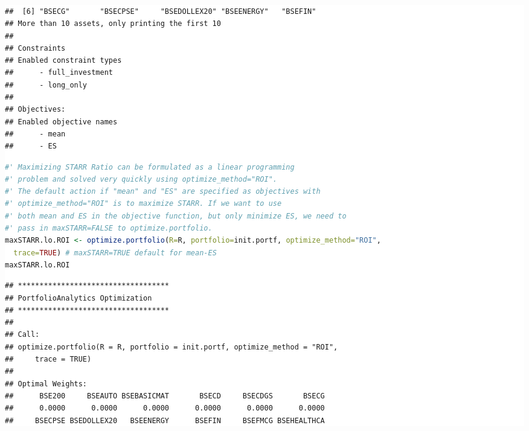     ##  [6] "BSECG"       "BSECPSE"     "BSEDOLLEX20" "BSEENERGY"   "BSEFIN"     
    ## More than 10 assets, only printing the first 10
    ## 
    ## Constraints
    ## Enabled constraint types
    ##      - full_investment 
    ##      - long_only 
    ## 
    ## Objectives:
    ## Enabled objective names
    ##      - mean 
    ##      - ES

``` r
#' Maximizing STARR Ratio can be formulated as a linear programming 
#' problem and solved very quickly using optimize_method="ROI". 
#' The default action if "mean" and "ES" are specified as objectives with
#' optimize_method="ROI" is to maximize STARR. If we want to use
#' both mean and ES in the objective function, but only minimize ES, we need to 
#' pass in maxSTARR=FALSE to optimize.portfolio.
maxSTARR.lo.ROI <- optimize.portfolio(R=R, portfolio=init.portf, optimize_method="ROI",
  trace=TRUE) # maxSTARR=TRUE default for mean-ES
maxSTARR.lo.ROI
```

    ## ***********************************
    ## PortfolioAnalytics Optimization
    ## ***********************************
    ## 
    ## Call:
    ## optimize.portfolio(R = R, portfolio = init.portf, optimize_method = "ROI", 
    ##     trace = TRUE)
    ## 
    ## Optimal Weights:
    ##      BSE200     BSEAUTO BSEBASICMAT       BSECD     BSECDGS       BSECG 
    ##      0.0000      0.0000      0.0000      0.0000      0.0000      0.0000 
    ##     BSECPSE BSEDOLLEX20   BSEENERGY      BSEFIN     BSEFMCG BSEHEALTHCA 